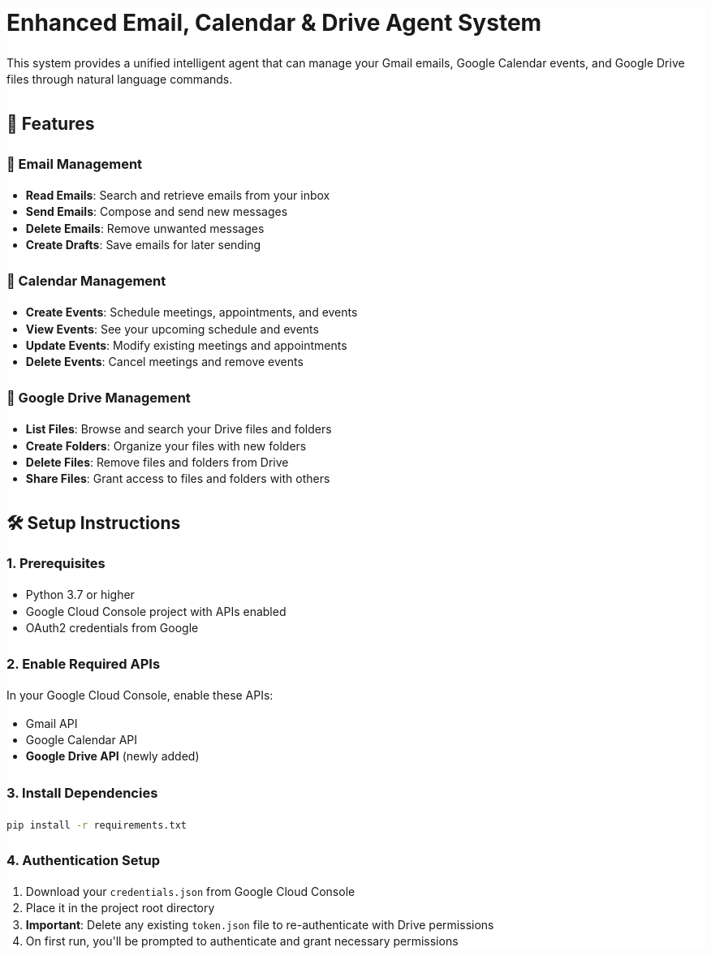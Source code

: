 # Enhanced Email, Calendar & Drive Agent System

This system provides a unified intelligent agent that can manage your Gmail emails, Google Calendar events, and Google Drive files through natural language commands.

## 🌟 Features

### 📧 Email Management
- **Read Emails**: Search and retrieve emails from your inbox
- **Send Emails**: Compose and send new messages
- **Delete Emails**: Remove unwanted messages
- **Create Drafts**: Save emails for later sending

### 📅 Calendar Management
- **Create Events**: Schedule meetings, appointments, and events
- **View Events**: See your upcoming schedule and events
- **Update Events**: Modify existing meetings and appointments
- **Delete Events**: Cancel meetings and remove events

### 💾 Google Drive Management
- **List Files**: Browse and search your Drive files and folders
- **Create Folders**: Organize your files with new folders
- **Delete Files**: Remove files and folders from Drive
- **Share Files**: Grant access to files and folders with others

## 🛠️ Setup Instructions

### 1. Prerequisites
- Python 3.7 or higher
- Google Cloud Console project with APIs enabled
- OAuth2 credentials from Google

### 2. Enable Required APIs
In your Google Cloud Console, enable these APIs:
- Gmail API
- Google Calendar API
- **Google Drive API** (newly added)

### 3. Install Dependencies
```bash
pip install -r requirements.txt
```

### 4. Authentication Setup
1. Download your `credentials.json` from Google Cloud Console
2. Place it in the project root directory
3. **Important**: Delete any existing `token.json` file to re-authenticate with Drive permissions
4. On first run, you'll be prompted to authenticate and grant necessary permissions
